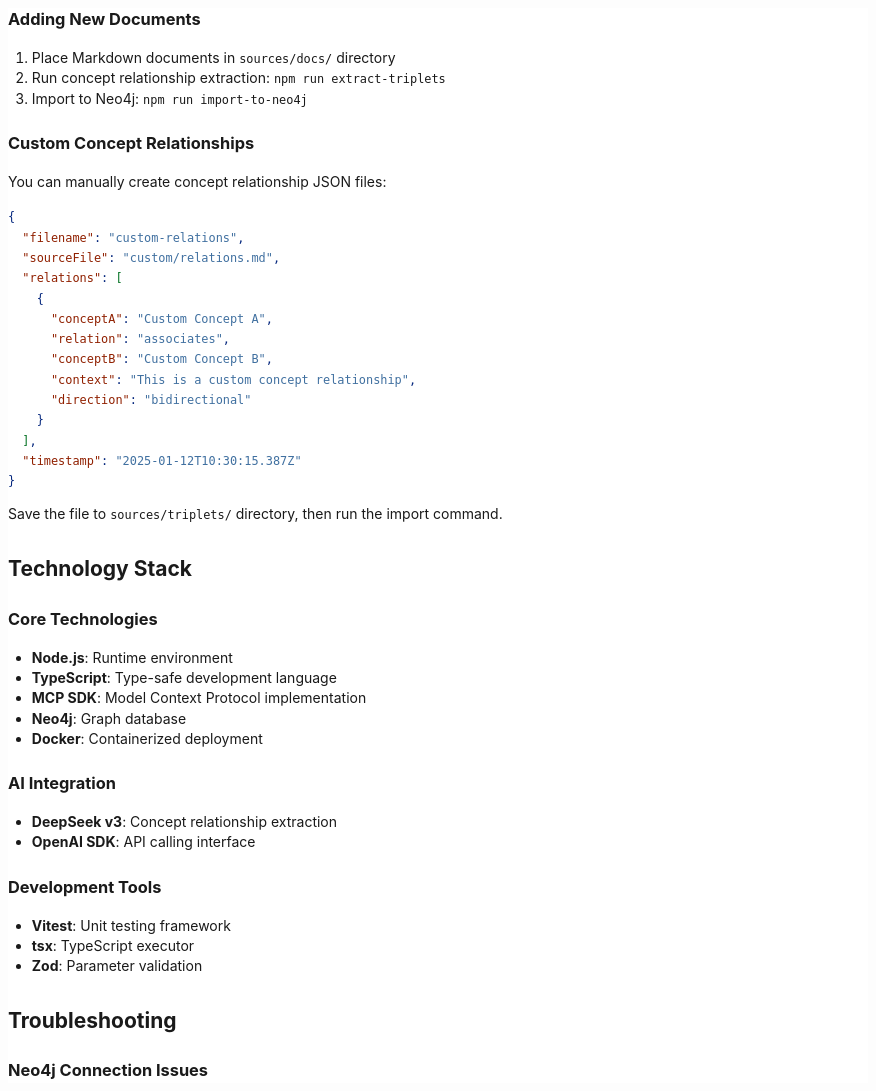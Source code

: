 ### Adding New Documents

1. Place Markdown documents in `sources/docs/` directory
2. Run concept relationship extraction: `npm run extract-triplets`
3. Import to Neo4j: `npm run import-to-neo4j`

### Custom Concept Relationships

You can manually create concept relationship JSON files:

```json
{
  "filename": "custom-relations",
  "sourceFile": "custom/relations.md",
  "relations": [
    {
      "conceptA": "Custom Concept A",
      "relation": "associates",
      "conceptB": "Custom Concept B",
      "context": "This is a custom concept relationship",
      "direction": "bidirectional"
    }
  ],
  "timestamp": "2025-01-12T10:30:15.387Z"
}
```

Save the file to `sources/triplets/` directory, then run the import command.

## Technology Stack

### Core Technologies
- **Node.js**: Runtime environment
- **TypeScript**: Type-safe development language
- **MCP SDK**: Model Context Protocol implementation
- **Neo4j**: Graph database
- **Docker**: Containerized deployment

### AI Integration
- **DeepSeek v3**: Concept relationship extraction
- **OpenAI SDK**: API calling interface

### Development Tools
- **Vitest**: Unit testing framework
- **tsx**: TypeScript executor
- **Zod**: Parameter validation

## Troubleshooting

### Neo4j Connection Issues
